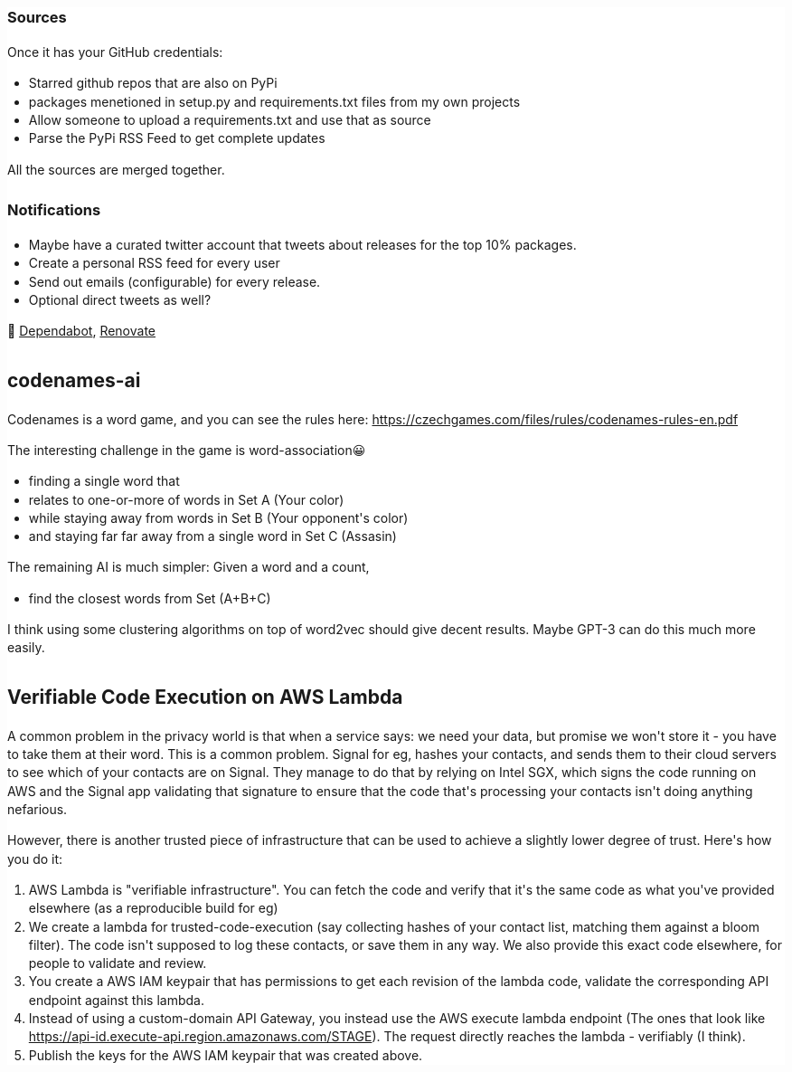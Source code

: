
### Sources

Once it has your GitHub credentials:

- Starred github repos that are also on PyPi
- packages menetioned in setup.py and requirements.txt files from my own projects
- Allow someone to upload a requirements.txt and use that as source
- Parse the PyPi RSS Feed to get complete updates

All the sources are merged together.

### Notifications

- Maybe have a curated twitter account that tweets about releases for the top 10%
  packages.
- Create a personal RSS feed for every user
- Send out emails (configurable) for every release.
- Optional direct tweets as well?

🚀 [Dependabot](https://dependabot.com/), [Renovate](https://github.com/renovatebot/renovate)


## codenames-ai

Codenames is a word game, and you can see the rules here: https://czechgames.com/files/rules/codenames-rules-en.pdf

The interesting challenge in the game is word-association:grinning:

- finding a single word that
- relates to one-or-more of words in Set A (Your color)
- while staying away from words in Set B (Your opponent's color)
- and staying far far away from a single word in Set C (Assasin)

The remaining AI is much simpler: Given a word and a count,

- find the closest words from Set (A+B+C)

I think using some clustering algorithms on top of word2vec should give decent results. Maybe GPT-3 can do this much more easily.

## Verifiable Code Execution on AWS Lambda

A common problem in the privacy world is that when a service says: we need your data, but promise we won't store it - you have to take them at their word. This is a common problem. Signal for eg, hashes your contacts, and sends them to their cloud servers to see which of your contacts are on Signal. They manage to do that by relying on Intel SGX, which signs the code running on AWS and the Signal app validating that signature to ensure that the code that's processing your contacts isn't doing anything nefarious.

However, there is another trusted piece of infrastructure that can be used to achieve a slightly lower degree of trust. Here's how you do it:

1. AWS Lambda is "verifiable infrastructure". You can fetch the code and verify that it's the same code as what you've provided elsewhere (as a reproducible build for eg)
2. We create a lambda for trusted-code-execution (say collecting hashes of your contact list, matching them against a bloom filter). The code isn't supposed to log these contacts, or save them in any way. We also provide this exact code elsewhere, for people to validate and review.
3. You create a AWS IAM keypair that has permissions to get each revision of the lambda code, validate the corresponding API endpoint against this lambda.
4. Instead of using a custom-domain API Gateway, you instead use the AWS execute lambda endpoint (The ones that look like https://api-id.execute-api.region.amazonaws.com/STAGE). The request directly reaches the lambda - verifiably (I think).
5. Publish the keys for the AWS IAM keypair that was created above.
